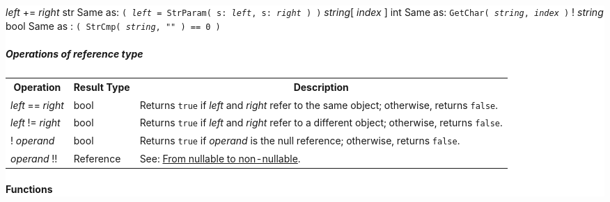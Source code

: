    </tr>
   <tr>
      <td><i>left</i> += <i>right</i></td>
      <td>str</td>
      <td>Same as: <code>( <i>left</i> = StrParam( s: <i>left</i>, s: <i>right</i> ) )</code></td>
   </tr>
   <tr>
     <td><i>string</i>[ <i>index</i> ]</td>
     <td>int</td>
     <td>Same as: <code>GetChar( <i>string</i>, <i>index</i> )</code></td>
   </tr>
   <tr>
     <td>! <i>string</i></td>
     <td>bool</td>
     <td>Same as : <code>( StrCmp( <i>string</i>, "" ) == 0 )</code></td>
   </tr>
</table>

<h5>Operations of reference type</h5>

<table>
   <tr>
     <th>Operation</th>
     <th>Result Type</th>
     <th>Description</th>
   </tr>
   <tr>
     <td><i>left</i>&nbsp;==&nbsp;<i>right</i></td>
     <td>bool</td>
     <td>Returns <code>true</code> if <i>left</i> and <i>right</i> refer to the same object; otherwise, returns <code>false</code>.</td>
   </tr>
   <tr>
     <td><i>left</i> != <i>right</i></td>
     <td>bool</td>
     <td>Returns <code>true</code> if <i>left</i> and <i>right</i> refer to a different object; otherwise, returns <code>false</code>.</td>
   </tr>
   <tr>
      <td>! <i>operand</i></td>
      <td>bool</td>
      <td>Returns <code>true</code> if <i>operand</i> is the null reference; otherwise, returns <code>false</code>.</td>
   </tr>
   <tr>
      <td><i>operand</i> !!</td>
      <td>Reference</td>
      <td>See: <a href="#from-nullable-to-non-nullable">From nullable to non-nullable</a>.</td>
   </tr>
</table>

<h4>Functions</h4>
